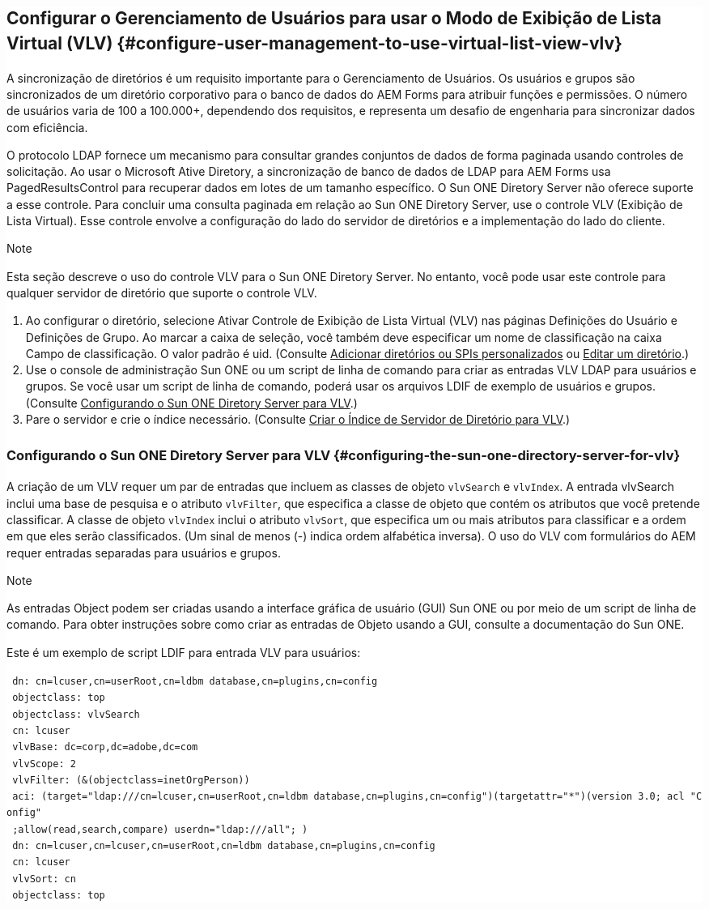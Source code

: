 ## Configurar o Gerenciamento de Usuários para usar o Modo de Exibição de Lista Virtual (VLV) {#configure-user-management-to-use-virtual-list-view-vlv}

A sincronização de diretórios é um requisito importante para o Gerenciamento de Usuários. Os usuários e grupos são sincronizados de um diretório corporativo para o banco de dados do AEM Forms para atribuir funções e permissões. O número de usuários varia de 100 a 100.000+, dependendo dos requisitos, e representa um desafio de engenharia para sincronizar dados com eficiência.

O protocolo LDAP fornece um mecanismo para consultar grandes conjuntos de dados de forma paginada usando controles de solicitação. Ao usar o Microsoft Ative Diretory, a sincronização de banco de dados de LDAP para AEM Forms usa PagedResultsControl para recuperar dados em lotes de um tamanho específico. O Sun ONE Diretory Server não oferece suporte a esse controle. Para concluir uma consulta paginada em relação ao Sun ONE Diretory Server, use o controle VLV (Exibição de Lista Virtual). Esse controle envolve a configuração do lado do servidor de diretórios e a implementação do lado do cliente.

>[!NOTE]
>
>Esta seção descreve o uso do controle VLV para o Sun ONE Diretory Server. No entanto, você pode usar este controle para qualquer servidor de diretório que suporte o controle VLV.

1. Ao configurar o diretório, selecione Ativar Controle de Exibição de Lista Virtual (VLV) nas páginas Definições do Usuário e Definições de Grupo. Ao marcar a caixa de seleção, você também deve especificar um nome de classificação na caixa Campo de classificação. O valor padrão é uid. (Consulte [Adicionar diretórios ou SPIs personalizados](configuring-directories.md#adding-directories-or-custom-spis) ou [Editar um diretório](configuring-directories.md#edit-a-directory).)
1. Use o console de administração Sun ONE ou um script de linha de comando para criar as entradas VLV LDAP para usuários e grupos. Se você usar um script de linha de comando, poderá usar os arquivos LDIF de exemplo de usuários e grupos. (Consulte [Configurando o Sun ONE Diretory Server para VLV](configuring-directories.md#configuring-the-sun-one-directory-server-for-vlv).)
1. Pare o servidor e crie o índice necessário. (Consulte [Criar o Índice de Servidor de Diretório para VLV](configuring-directories.md#create-the-directory-server-index-for-vlv).)

### Configurando o Sun ONE Diretory Server para VLV {#configuring-the-sun-one-directory-server-for-vlv}

A criação de um VLV requer um par de entradas que incluem as classes de objeto `vlvSearch` e `vlvIndex`. A entrada vlvSearch inclui uma base de pesquisa e o atributo `vlvFilter`, que especifica a classe de objeto que contém os atributos que você pretende classificar. A classe de objeto `vlvIndex` inclui o atributo `vlvSort`, que especifica um ou mais atributos para classificar e a ordem em que eles serão classificados. (Um sinal de menos (-) indica ordem alfabética inversa). O uso do VLV com formulários do AEM requer entradas separadas para usuários e grupos.

>[!NOTE]
>
>As entradas Object podem ser criadas usando a interface gráfica de usuário (GUI) Sun ONE ou por meio de um script de linha de comando. Para obter instruções sobre como criar as entradas de Objeto usando a GUI, consulte a documentação do Sun ONE.

Este é um exemplo de script LDIF para entrada VLV para usuários:

```text
 dn: cn=lcuser,cn=userRoot,cn=ldbm database,cn=plugins,cn=config
 objectclass: top
 objectclass: vlvSearch
 cn: lcuser
 vlvBase: dc=corp,dc=adobe,dc=com
 vlvScope: 2
 vlvFilter: (&(objectclass=inetOrgPerson))
 aci: (target="ldap:///cn=lcuser,cn=userRoot,cn=ldbm database,cn=plugins,cn=config")(targetattr="*")(version 3.0; acl "Config"
 ;allow(read,search,compare) userdn="ldap:///all"; )
 dn: cn=lcuser,cn=lcuser,cn=userRoot,cn=ldbm database,cn=plugins,cn=config
 cn: lcuser
 vlvSort: cn
 objectclass: top
```